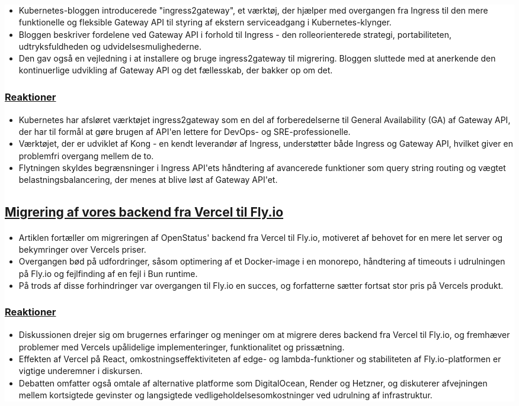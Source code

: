- Kubernetes-bloggen introducerede "ingress2gateway", et værktøj, der hjælper med overgangen fra Ingress til den mere funktionelle og fleksible Gateway API til styring af ekstern serviceadgang i Kubernetes-klynger.
- Bloggen beskriver fordelene ved Gateway API i forhold til Ingress - den rolleorienterede strategi, portabiliteten, udtryksfuldheden og udvidelsesmulighederne.
- Den gav også en vejledning i at installere og bruge ingress2gateway til migrering. Bloggen sluttede med at anerkende den kontinuerlige udvikling af Gateway API og det fællesskab, der bakker op om det.

### [Reaktioner](https://news.ycombinator.com/item?id=38062269)

- Kubernetes har afsløret værktøjet ingress2gateway som en del af forberedelserne til General Availability (GA) af Gateway API, der har til formål at gøre brugen af API'en lettere for DevOps- og SRE-professionelle.
- Værktøjet, der er udviklet af Kong - en kendt leverandør af Ingress, understøtter både Ingress og Gateway API, hvilket giver en problemfri overgang mellem de to.
- Flytningen skyldes begrænsninger i Ingress API'ets håndtering af avancerede funktioner som query string routing og vægtet belastningsbalancering, der menes at blive løst af Gateway API'et.

## [Migrering af vores backend fra Vercel til Fly.io](https://www.openstatus.dev/blog/migration-backend-from-vercel-to-fly)

- Artiklen fortæller om migreringen af OpenStatus' backend fra Vercel til Fly.io, motiveret af behovet for en mere let server og bekymringer over Vercels priser.
- Overgangen bød på udfordringer, såsom optimering af et Docker-image i en monorepo, håndtering af timeouts i udrulningen på Fly.io og fejlfinding af en fejl i Bun runtime.
- På trods af disse forhindringer var overgangen til Fly.io en succes, og forfatterne sætter fortsat stor pris på Vercels produkt.

### [Reaktioner](https://news.ycombinator.com/item?id=38062649)

- Diskussionen drejer sig om brugernes erfaringer og meninger om at migrere deres backend fra Vercel til Fly.io, og fremhæver problemer med Vercels upålidelige implementeringer, funktionalitet og prissætning.
- Effekten af Vercel på React, omkostningseffektiviteten af edge- og lambda-funktioner og stabiliteten af Fly.io-platformen er vigtige underemner i diskursen.
- Debatten omfatter også omtale af alternative platforme som DigitalOcean, Render og Hetzner, og diskuterer afvejningen mellem kortsigtede gevinster og langsigtede vedligeholdelsesomkostninger ved udrulning af infrastruktur.

<head>
  <meta property="og:title" content="YouTubes antiannonceblokering og uBlock Origin" />
  <meta property="og:type" content="website" />
  <meta property="og:image" content="https://og.cho.sh/api/og/?title=YouTubes%20antiannonceblokering%20og%20uBlock%20Origin&subheading=mandag%20den%2030.%20oktober%202023%3A%20Resum%C3%A9%20af%20Hacker%20News" />
</head>
